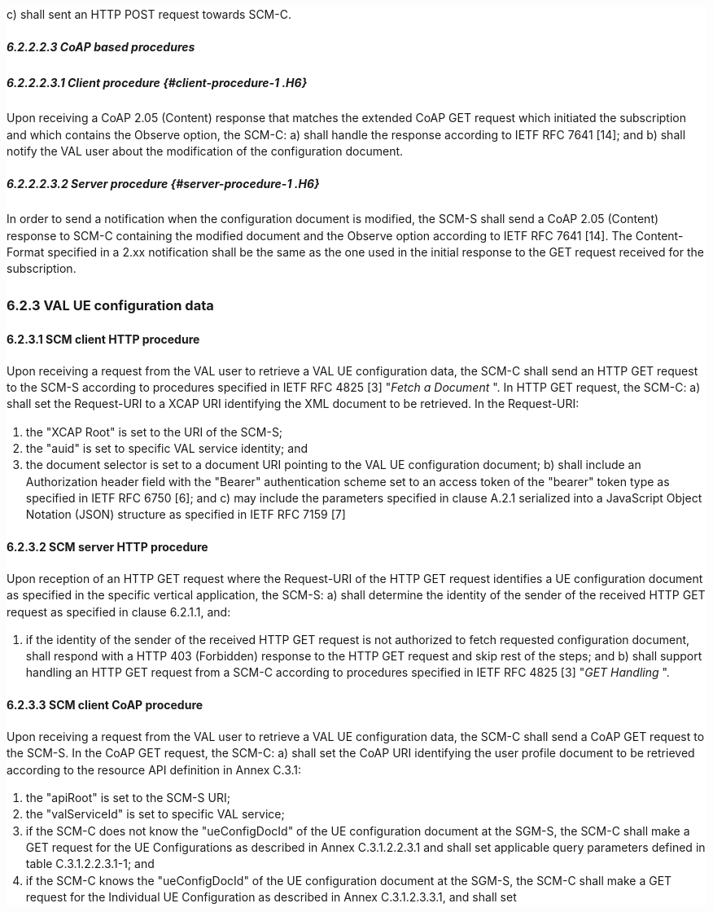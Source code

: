 c) shall sent an HTTP POST request towards SCM-C.
##### 6.2.2.2.3 CoAP based procedures
##### 6.2.2.2.3.1 Client procedure {#client-procedure-1 .H6}
Upon receiving a CoAP 2.05 (Content) response that matches the extended CoAP
GET request which initiated the subscription and which contains the Observe
option, the SCM-C:
a) shall handle the response according to IETF RFC 7641 [14]; and
b) shall notify the VAL user about the modification of the configuration
document.
##### 6.2.2.2.3.2 Server procedure {#server-procedure-1 .H6}
In order to send a notification when the configuration document is modified,
the SCM-S shall send a CoAP 2.05 (Content) response to SCM-C containing the
modified document and the Observe option according to IETF RFC 7641 [14]. The
Content-Format specified in a 2.xx notification shall be the same as the one
used in the initial response to the GET request received for the subscription.
### 6.2.3 VAL UE configuration data
#### 6.2.3.1 SCM client HTTP procedure
Upon receiving a request from the VAL user to retrieve a VAL UE configuration
data, the SCM-C shall send an HTTP GET request to the SCM-S according to
procedures specified in IETF RFC 4825 [3] \"_Fetch a Document_ \". In HTTP GET
request, the SCM-C:
a) shall set the Request-URI to a XCAP URI identifying the XML document to be
retrieved. In the Request-URI:
1) the \"XCAP Root\" is set to the URI of the SCM-S;
2) the \"auid\" is set to specific VAL service identity; and
3) the document selector is set to a document URI pointing to the VAL UE
configuration document;
b) shall include an Authorization header field with the \"Bearer\"
authentication scheme set to an access token of the \"bearer\" token type as
specified in IETF RFC 6750 [6]; and
c) may include the parameters specified in clause A.2.1 serialized into a
JavaScript Object Notation (JSON) structure as specified in IETF RFC 7159 [7]
#### 6.2.3.2 SCM server HTTP procedure
Upon reception of an HTTP GET request where the Request-URI of the HTTP GET
request identifies a UE configuration document as specified in the specific
vertical application, the SCM-S:
a) shall determine the identity of the sender of the received HTTP GET request
as specified in clause 6.2.1.1, and:
1) if the identity of the sender of the received HTTP GET request is not
authorized to fetch requested configuration document, shall respond with a
HTTP 403 (Forbidden) response to the HTTP GET request and skip rest of the
steps; and
b) shall support handling an HTTP GET request from a SCM-C according to
procedures specified in IETF RFC 4825 [3] \"_GET Handling_ \".
#### 6.2.3.3 SCM client CoAP procedure
Upon receiving a request from the VAL user to retrieve a VAL UE configuration
data, the SCM-C shall send a CoAP GET request to the SCM-S. In the CoAP GET
request, the SCM-C:
a) shall set the CoAP URI identifying the user profile document to be
retrieved according to the resource API definition in Annex C.3.1:
1) the \"apiRoot\" is set to the SCM-S URI;
2) the \"valServiceId\" is set to specific VAL service;
3) if the SCM-C does not know the \"ueConfigDocId\" of the UE configuration
document at the SGM-S, the SCM-C shall make a GET request for the UE
Configurations as described in Annex C.3.1.2.2.3.1 and shall set applicable
query parameters defined in table C.3.1.2.2.3.1-1; and
4) if the SCM-C knows the \"ueConfigDocId\" of the UE configuration document
at the SGM-S, the SCM-C shall make a GET request for the Individual UE
Configuration as described in Annex C.3.1.2.3.3.1, and shall set